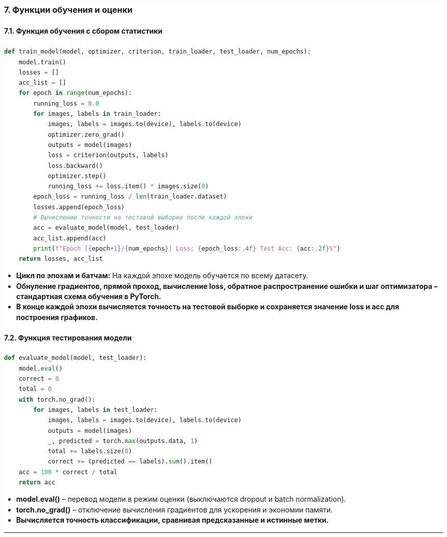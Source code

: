 
### 7. Функции обучения и оценки

#### 7.1. Функция обучения с сбором статистики

```python
def train_model(model, optimizer, criterion, train_loader, test_loader, num_epochs):
    model.train()
    losses = []
    acc_list = []
    for epoch in range(num_epochs):
        running_loss = 0.0
        for images, labels in train_loader:
            images, labels = images.to(device), labels.to(device)
            optimizer.zero_grad()
            outputs = model(images)
            loss = criterion(outputs, labels)
            loss.backward()
            optimizer.step()
            running_loss += loss.item() * images.size(0)
        epoch_loss = running_loss / len(train_loader.dataset)
        losses.append(epoch_loss)
        # Вычисление точности на тестовой выборке после каждой эпохи
        acc = evaluate_model(model, test_loader)
        acc_list.append(acc)
        print(f"Epoch [{epoch+1}/{num_epochs}] Loss: {epoch_loss:.4f} Test Acc: {acc:.2f}%")
    return losses, acc_list
```

- **Цикл по эпохам и батчам:** На каждой эпохе модель обучается по всему датасету.
- **Обнуление градиентов, прямой проход, вычисление loss, обратное распространение ошибки и шаг оптимизатора – стандартная схема обучения в PyTorch.**
- **В конце каждой эпохи вычисляется точность на тестовой выборке и сохраняется значение loss и acc для построения графиков.**

#### 7.2. Функция тестирования модели

```python
def evaluate_model(model, test_loader):
    model.eval()
    correct = 0
    total = 0
    with torch.no_grad():
        for images, labels in test_loader:
            images, labels = images.to(device), labels.to(device)
            outputs = model(images)
            _, predicted = torch.max(outputs.data, 1)
            total += labels.size(0)
            correct += (predicted == labels).sum().item()
    acc = 100 * correct / total
    return acc
```

- **model.eval()** – перевод модели в режим оценки (выключаются dropout и batch normalization).
- **torch.no_grad()** – отключение вычисления градиентов для ускорения и экономии памяти.
- **Вычисляется точность классификации, сравнивая предсказанные и истинные метки.**

---